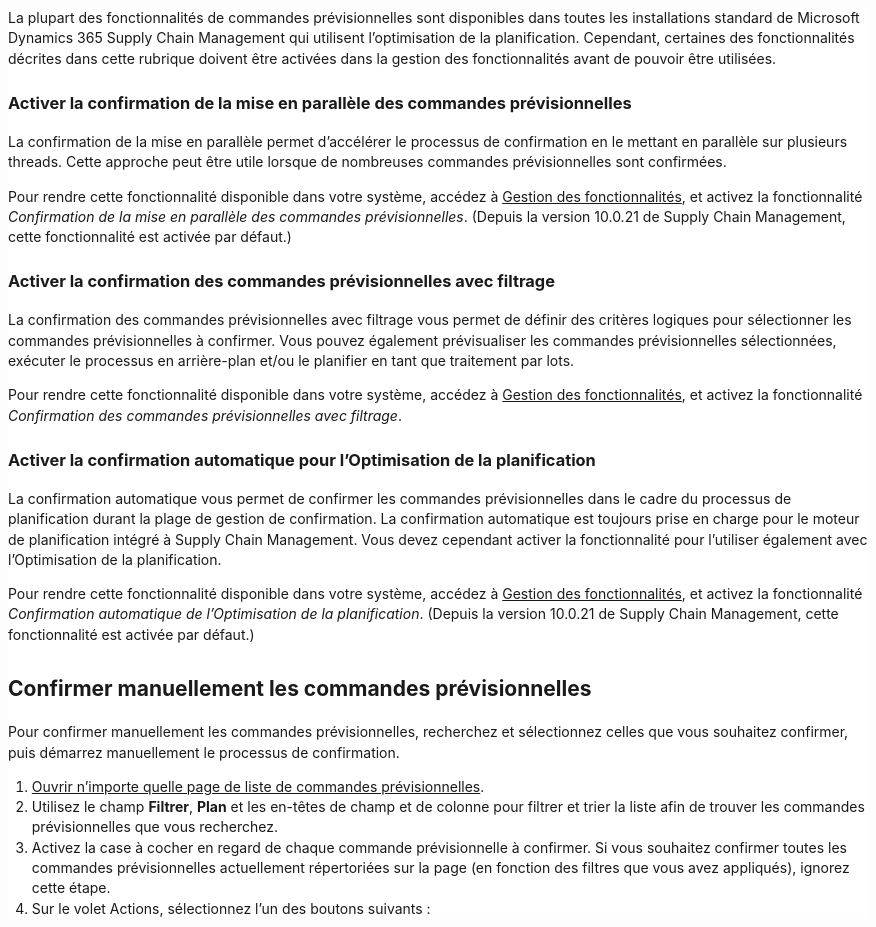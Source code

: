 La plupart des fonctionnalités de commandes prévisionnelles sont disponibles dans toutes les installations standard de Microsoft Dynamics 365 Supply Chain Management qui utilisent l’optimisation de la planification. Cependant, certaines des fonctionnalités décrites dans cette rubrique doivent être activées dans la gestion des fonctionnalités avant de pouvoir être utilisées.

### <a name="enable-parallelized-firming-of-planned-orders"></a>Activer la confirmation de la mise en parallèle des commandes prévisionnelles

La confirmation de la mise en parallèle permet d’accélérer le processus de confirmation en le mettant en parallèle sur plusieurs threads. Cette approche peut être utile lorsque de nombreuses commandes prévisionnelles sont confirmées.

Pour rendre cette fonctionnalité disponible dans votre système, accédez à [Gestion des fonctionnalités](../../../fin-ops-core/fin-ops/get-started/feature-management/feature-management-overview.md), et activez la fonctionnalité *Confirmation de la mise en parallèle des commandes prévisionnelles*. (Depuis la version 10.0.21 de Supply Chain Management, cette fonctionnalité est activée par défaut.)

### <a name="enable-planned-order-firming-with-filtering"></a>Activer la confirmation des commandes prévisionnelles avec filtrage

La confirmation des commandes prévisionnelles avec filtrage vous permet de définir des critères logiques pour sélectionner les commandes prévisionnelles à confirmer. Vous pouvez également prévisualiser les commandes prévisionnelles sélectionnées, exécuter le processus en arrière-plan et/ou le planifier en tant que traitement par lots.

Pour rendre cette fonctionnalité disponible dans votre système, accédez à [Gestion des fonctionnalités](../../../fin-ops-core/fin-ops/get-started/feature-management/feature-management-overview.md), et activez la fonctionnalité *Confirmation des commandes prévisionnelles avec filtrage*.

### <a name="enable-auto-firming-for-planning-optimization"></a>Activer la confirmation automatique pour l’Optimisation de la planification

La confirmation automatique vous permet de confirmer les commandes prévisionnelles dans le cadre du processus de planification durant la plage de gestion de confirmation. La confirmation automatique est toujours prise en charge pour le moteur de planification intégré à Supply Chain Management. Vous devez cependant activer la fonctionnalité pour l’utiliser également avec l’Optimisation de la planification.

Pour rendre cette fonctionnalité disponible dans votre système, accédez à [Gestion des fonctionnalités](../../../fin-ops-core/fin-ops/get-started/feature-management/feature-management-overview.md), et activez la fonctionnalité *Confirmation automatique de l’Optimisation de la planification*. (Depuis la version 10.0.21 de Supply Chain Management, cette fonctionnalité est activée par défaut.)

## <a name="manually-firm-planned-orders"></a>Confirmer manuellement les commandes prévisionnelles

Pour confirmer manuellement les commandes prévisionnelles, recherchez et sélectionnez celles que vous souhaitez confirmer, puis démarrez manuellement le processus de confirmation.

1. [Ouvrir n’importe quelle page de liste de commandes prévisionnelles](approved-planned-order.md#view-planned-orders).
1. Utilisez le champ **Filtrer**, **Plan** et les en-têtes de champ et de colonne pour filtrer et trier la liste afin de trouver les commandes prévisionnelles que vous recherchez.
1. Activez la case à cocher en regard de chaque commande prévisionnelle à confirmer. Si vous souhaitez confirmer toutes les commandes prévisionnelles actuellement répertoriées sur la page (en fonction des filtres que vous avez appliqués), ignorez cette étape.
1. Sur le volet Actions, sélectionnez l’un des boutons suivants :
